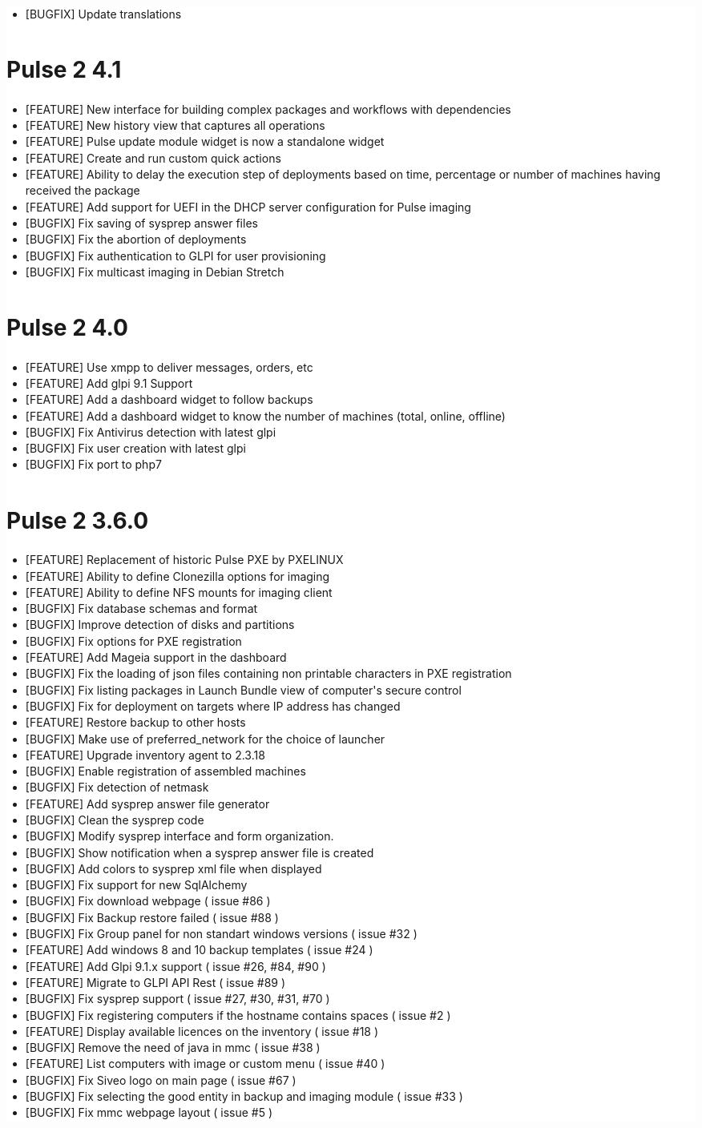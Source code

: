 - [BUGFIX] Update translations

Pulse 2 4.1
=============
- [FEATURE] New interface for building complex packages and workflows with dependencies
- [FEATURE] New history view that captures all operations
- [FEATURE] Pulse update module widget is now a standalone widget
- [FEATURE] Create and run custom quick actions
- [FEATURE] Ability to delay the execution step of deployments based on time, percentage or number of machines having received the package
- [FEATURE] Add support for UEFI in the DHCP server configuration for Pulse imaging
- [BUGFIX] Fix saving of sysprep answer files
- [BUGFIX] Fix the abortion of deployments
- [BUGFIX] Fix authentication to GLPI for user provisioning
- [BUGFIX] Fix multicast imaging in Debian Stretch

Pulse 2 4.0
=============
 * [FEATURE] Use xmpp to deliver messages, orders, etc
 * [FEATURE] Add glpi 9.1 Support
 * [FEATURE] Add a dashboard widget to follow backups
 * [FEATURE] Add a dashboard widget to know the number of machines (total,
 online, offline)
 * [BUGFIX]  Fix Antivirus detection with latest glpi
 * [BUGFIX]  Fix user creation with latest glpi
 * [BUGFIX]  Fix port to php7

Pulse 2 3.6.0
=============
 * [FEATURE] Replacement of historic Pulse PXE by PXELINUX
 * [FEATURE] Ability to define Clonezilla options for imaging
 * [FEATURE] Ability to define NFS mounts for imaging client
 * [BUGFIX]  Fix database schemas and format
 * [BUGFIX]  Improve detection of disks and partitions
 * [BUGFIX]  Fix options for PXE registration
 * [FEATURE] Add Mageia support in the dashboard
 * [BUGFIX]  Fix the loading of json files containing non printable characters in PXE registration
 * [BUGFIX]  Fix listing packages in Launch Bundle view of computer's secure control
 * [BUGFIX]  Fix for deployment on targets where IP address has changed
 * [FEATURE] Restore backup to other hosts
 * [BUGFIX]  Make use of preferred_network for the choice of launcher
 * [FEATURE] Upgrade inventory agent to 2.3.18
 * [BUGFIX]  Enable registration of assembled machines
 * [BUGFIX]  Fix detection of netmask
 * [FEATURE] Add sysprep answer file generator
 * [BUGFIX]  Clean the sysprep code
 * [BUGFIX]  Modify sysprep interface and form organization.
 * [BUGFIX]  Show notification when a sysprep answer file is created
 * [BUGFIX]  Add colors to sysprep xml file when displayed
 * [BUGFIX]  Fix support for new SqlAlchemy
 * [BUGFIX]  Fix download webpage ( issue #86 )
 * [BUGFIX]  Fix Backup restore failed ( issue #88 )
 * [BUGFIX]  Fix Group panel for non standart windows versions ( issue #32 )
 * [FEATURE] Add windows 8 and 10 backup templates ( issue #24 )
 * [FEATURE] Add Glpi 9.1.x support ( issue #26, #84, #90 )
 * [FEATURE] Migrate to GLPI API Rest ( issue #89 )
 * [BUGFIX]  Fix sysprep support ( issue #27, #30, #31, #70 )
 * [BUGFIX]  Fix registering computers if the hostname contains spaces
             ( issue #2 )
 * [FEATURE] Display available licences on the inventory ( issue #18 )
 * [BUGFIX]  Remove the need of java in mmc ( issue #38 )
 * [FEATURE] List computers with image or custom menu ( issue #40 )
 * [BUGFIX]  Fix Siveo logo on main page ( issue #67 )
 * [BUGFIX]  Fix selecting the good entity in backup and imaging module ( issue #33 )
 * [BUGFIX]  Fix mmc webpage layout ( issue #5 )